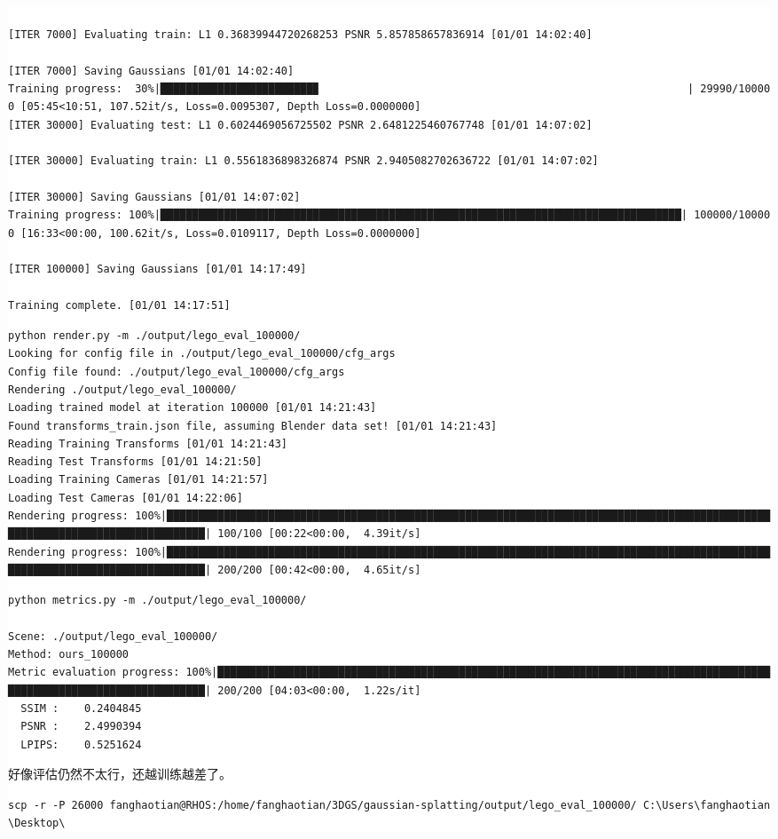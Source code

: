 ```

[ITER 7000] Evaluating train: L1 0.36839944720268253 PSNR 5.857858657836914 [01/01 14:02:40]

[ITER 7000] Saving Gaussians [01/01 14:02:40]
Training progress:  30%|████████████████████████▉                                                          | 29990/100000 [05:45<10:51, 107.52it/s, Loss=0.0095307, Depth Loss=0.0000000]
[ITER 30000] Evaluating test: L1 0.6024469056725502 PSNR 2.6481225460767748 [01/01 14:07:02]

[ITER 30000] Evaluating train: L1 0.5561836898326874 PSNR 2.9405082702636722 [01/01 14:07:02]

[ITER 30000] Saving Gaussians [01/01 14:07:02]
Training progress: 100%|██████████████████████████████████████████████████████████████████████████████████| 100000/100000 [16:33<00:00, 100.62it/s, Loss=0.0109117, Depth Loss=0.0000000]

[ITER 100000] Saving Gaussians [01/01 14:17:49]

Training complete. [01/01 14:17:51]
```

```
python render.py -m ./output/lego_eval_100000/
Looking for config file in ./output/lego_eval_100000/cfg_args
Config file found: ./output/lego_eval_100000/cfg_args
Rendering ./output/lego_eval_100000/
Loading trained model at iteration 100000 [01/01 14:21:43]
Found transforms_train.json file, assuming Blender data set! [01/01 14:21:43]
Reading Training Transforms [01/01 14:21:43]
Reading Test Transforms [01/01 14:21:50]
Loading Training Cameras [01/01 14:21:57]
Loading Test Cameras [01/01 14:22:06]
Rendering progress: 100%|██████████████████████████████████████████████████████████████████████████████████████████████████████████████████████████████| 100/100 [00:22<00:00,  4.39it/s]
Rendering progress: 100%|██████████████████████████████████████████████████████████████████████████████████████████████████████████████████████████████| 200/200 [00:42<00:00,  4.65it/s]
```

```
python metrics.py -m ./output/lego_eval_100000/

Scene: ./output/lego_eval_100000/
Method: ours_100000
Metric evaluation progress: 100%|██████████████████████████████████████████████████████████████████████████████████████████████████████████████████████| 200/200 [04:03<00:00,  1.22s/it]
  SSIM :    0.2404845
  PSNR :    2.4990394
  LPIPS:    0.5251624
```

好像评估仍然不太行，还越训练越差了。

```
scp -r -P 26000 fanghaotian@RHOS:/home/fanghaotian/3DGS/gaussian-splatting/output/lego_eval_100000/ C:\Users\fanghaotian\Desktop\
```
